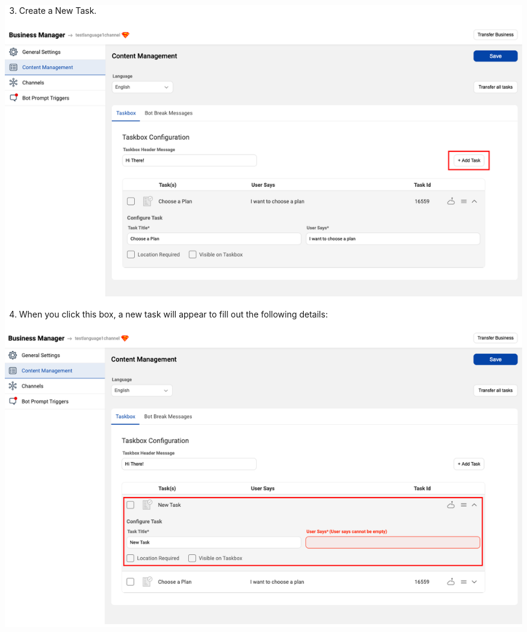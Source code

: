3. Create a New Task. 

![TaskBox2](assets/Business5.png)

4. When you click this box, a new task will appear to fill out the following details:

![TaskBox3](assets/Business6.png)
